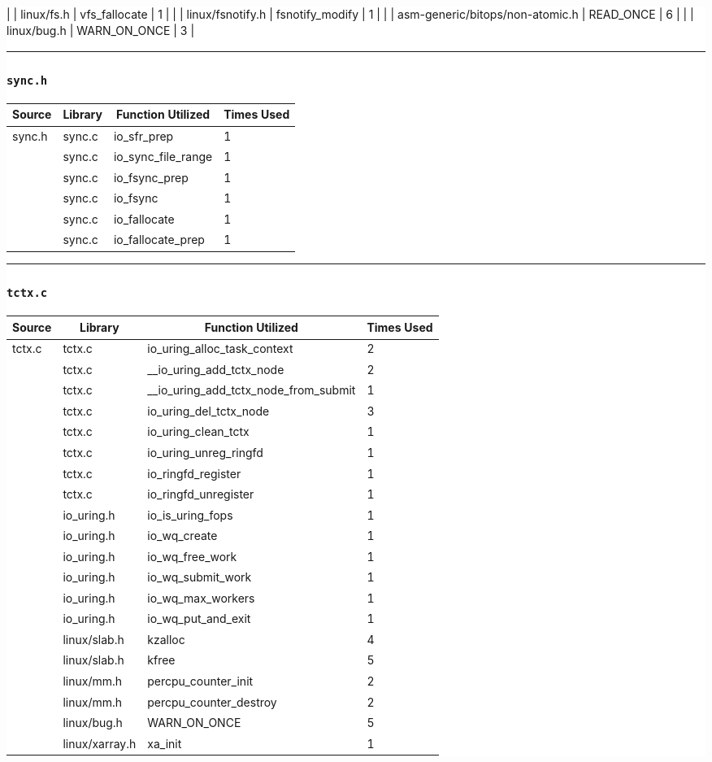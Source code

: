 |        | linux/fs.h                      | vfs\_fallocate        | 1          |
|        | linux/fsnotify.h                | fsnotify\_modify      | 1          |
|        | asm-generic/bitops/non-atomic.h | READ\_ONCE            | 6          |
|        | linux/bug.h                     | WARN\_ON\_ONCE        | 3          |

---

### `sync.h`

| Source | Library | Function Utilized     | Times Used |
| ------ | ------- | --------------------- | ---------- |
| sync.h | sync.c  | io\_sfr\_prep         | 1          |
|        | sync.c  | io\_sync\_file\_range | 1          |
|        | sync.c  | io\_fsync\_prep       | 1          |
|        | sync.c  | io\_fsync             | 1          |
|        | sync.c  | io\_fallocate         | 1          |
|        | sync.c  | io\_fallocate\_prep   | 1          |

---

### `tctx.c`

| Source | Library         | Function Utilized                            | Times Used |
| ------ | --------------- | -------------------------------------------- | ---------- |
| tctx.c | tctx.c          | io\_uring\_alloc\_task\_context              | 2          |
|        | tctx.c          | \_\_io\_uring\_add\_tctx\_node               | 2          |
|        | tctx.c          | \_\_io\_uring\_add\_tctx\_node\_from\_submit | 1          |
|        | tctx.c          | io\_uring\_del\_tctx\_node                   | 3          |
|        | tctx.c          | io\_uring\_clean\_tctx                       | 1          |
|        | tctx.c          | io\_uring\_unreg\_ringfd                     | 1          |
|        | tctx.c          | io\_ringfd\_register                         | 1          |
|        | tctx.c          | io\_ringfd\_unregister                       | 1          |
|        | io\_uring.h     | io\_is\_uring\_fops                          | 1          |
|        | io\_uring.h     | io\_wq\_create                               | 1          |
|        | io\_uring.h     | io\_wq\_free\_work                           | 1          |
|        | io\_uring.h     | io\_wq\_submit\_work                         | 1          |
|        | io\_uring.h     | io\_wq\_max\_workers                         | 1          |
|        | io\_uring.h     | io\_wq\_put\_and\_exit                       | 1          |
|        | linux/slab.h    | kzalloc                                      | 4          |
|        | linux/slab.h    | kfree                                        | 5          |
|        | linux/mm.h      | percpu\_counter\_init                        | 2          |
|        | linux/mm.h      | percpu\_counter\_destroy                     | 2          |
|        | linux/bug.h     | WARN\_ON\_ONCE                               | 5          |
|        | linux/xarray.h  | xa\_init                                     | 1          |